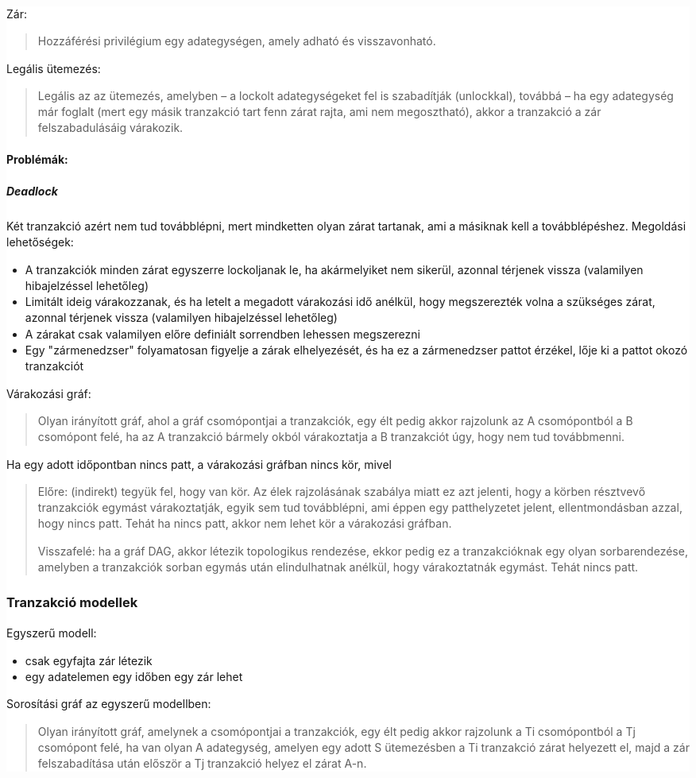 Zár:

> Hozzáférési privilégium egy adategységen, amely adható és visszavonható.

Legális ütemezés:

> Legális az az ütemezés, amelyben
> 	– a lockolt adategységeket fel is szabadítják (unlockkal), továbbá
> 	– ha egy adategység már foglalt (mert egy másik tranzakció tart fenn zárat rajta, ami nem megosztható), akkor a tranzakció a zár felszabadulásáig várakozik.

#### Problémák:

##### Deadlock

Két tranzakció azért nem tud továbblépni, mert mindketten olyan zárat tartanak, ami a másiknak kell a továbblépéshez. Megoldási lehetőségek:

- A tranzakciók minden zárat egyszerre lockoljanak le, ha akármelyiket nem sikerül, azonnal térjenek vissza (valamilyen hibajelzéssel lehetőleg)
- Limitált ideig várakozzanak, és ha letelt a megadott várakozási idő anélkül, hogy megszerezték volna a szükséges zárat, azonnal térjenek vissza (valamilyen hibajelzéssel lehetőleg)
- A zárakat csak valamilyen előre definiált sorrendben lehessen megszerezni
- Egy "zármenedzser" folyamatosan figyelje a zárak elhelyezését, és ha ez a zármenedzser pattot érzékel, lője ki a pattot okozó tranzakciót

Várakozási gráf:

> Olyan irányított gráf, ahol a gráf csomópontjai a tranzakciók, egy élt pedig akkor rajzolunk az A csomópontból a B csomópont felé, ha az A tranzakció bármely okból várakoztatja a B tranzakciót úgy, hogy nem tud továbbmenni.

Ha egy adott időpontban nincs patt, a várakozási gráfban nincs kör, mivel

> Előre: (indirekt) tegyük fel, hogy van kör. Az élek rajzolásának szabálya miatt ez azt jelenti, hogy a körben résztvevő tranzakciók egymást várakoztatják, egyik sem tud továbblépni, ami éppen egy patthelyzetet jelent, ellentmondásban azzal, hogy nincs patt. Tehát ha nincs patt, akkor nem lehet kör a várakozási gráfban.
>
> Visszafelé: ha a gráf DAG, akkor létezik topologikus rendezése, ekkor pedig ez a tranzakcióknak egy olyan sorbarendezése, amelyben a tranzakciók sorban egymás után elindulhatnak anélkül, hogy várakoztatnák egymást. Tehát nincs patt.

### Tranzakció modellek

Egyszerű modell:

- csak egyfajta zár létezik
- egy adatelemen egy időben egy zár lehet

Sorosítási gráf az egyszerű modellben:

> Olyan irányított gráf, amelynek a csomópontjai a tranzakciók, egy élt pedig akkor rajzolunk a Ti csomópontból a Tj csomópont felé, ha van olyan A adategység, amelyen egy adott S ütemezésben a Ti tranzakció zárat helyezett el, majd a zár felszabadítása után először a Tj tranzakció helyez el zárat A-n.
